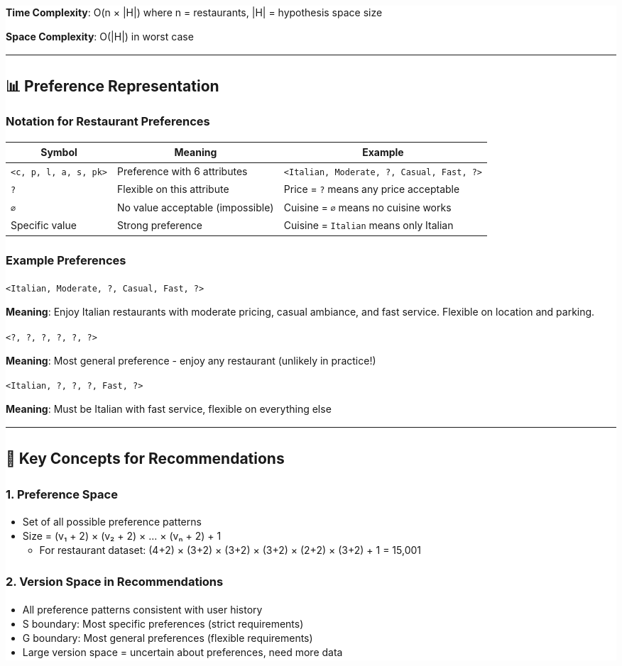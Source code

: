 **Time Complexity**: O(n × |H|) where n = restaurants, |H| = hypothesis space size

**Space Complexity**: O(|H|) in worst case

---

## 📊 Preference Representation

### Notation for Restaurant Preferences

| Symbol | Meaning | Example |
|--------|---------|---------|
| `<c, p, l, a, s, pk>` | Preference with 6 attributes | `<Italian, Moderate, ?, Casual, Fast, ?>` |
| `?` | Flexible on this attribute | Price = `?` means any price acceptable |
| `∅` | No value acceptable (impossible) | Cuisine = `∅` means no cuisine works |
| Specific value | Strong preference | Cuisine = `Italian` means only Italian |

### Example Preferences

```
<Italian, Moderate, ?, Casual, Fast, ?>
```
**Meaning**: Enjoy Italian restaurants with moderate pricing, casual ambiance, and fast service. Flexible on location and parking.

```
<?, ?, ?, ?, ?, ?>
```
**Meaning**: Most general preference - enjoy any restaurant (unlikely in practice!)

```
<Italian, ?, ?, ?, Fast, ?>
```
**Meaning**: Must be Italian with fast service, flexible on everything else

---

## 🔑 Key Concepts for Recommendations

### 1. Preference Space
- Set of all possible preference patterns
- Size = (v₁ + 2) × (v₂ + 2) × ... × (vₙ + 2) + 1
  - For restaurant dataset: (4+2) × (3+2) × (3+2) × (3+2) × (2+2) × (3+2) + 1 = 15,001

### 2. Version Space in Recommendations
- All preference patterns consistent with user history
- S boundary: Most specific preferences (strict requirements)
- G boundary: Most general preferences (flexible requirements)
- Large version space = uncertain about preferences, need more data

